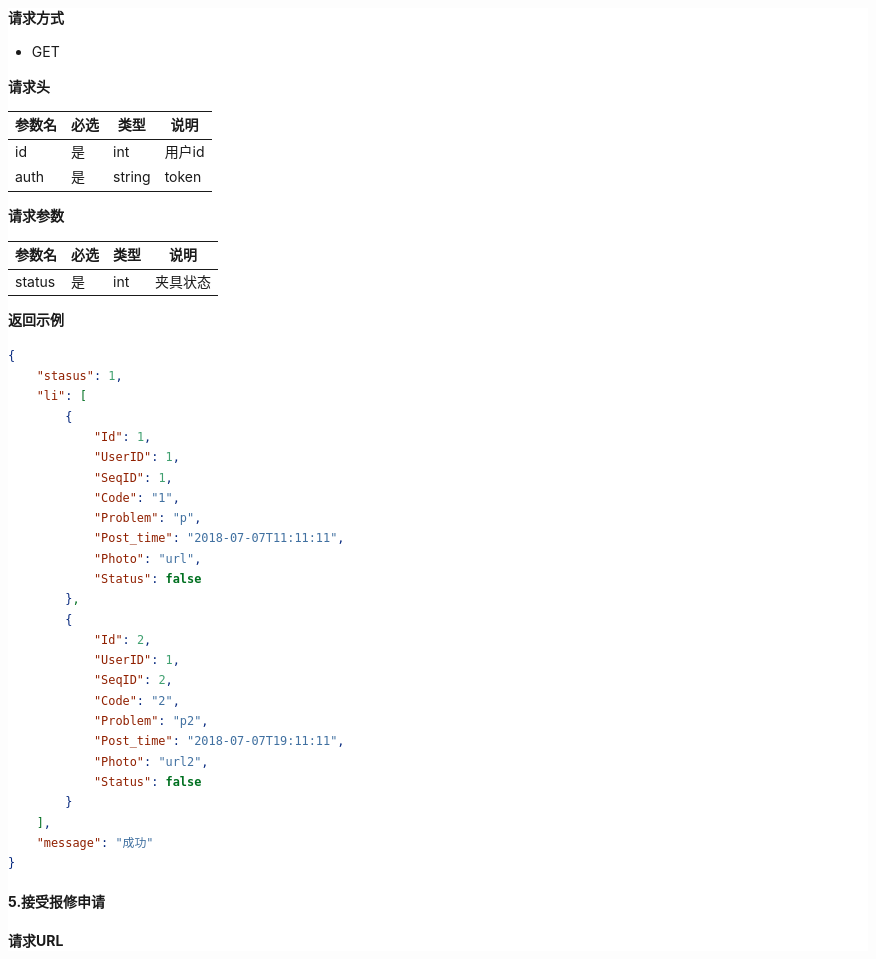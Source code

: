 **请求方式**

- GET

**请求头**

| 参数名 | 必选 | 类型   | 说明   |
| ------ | ---- | ------ | ------ |
| id     | 是   | int    | 用户id |
| auth   | 是   | string | token  |

**请求参数**

| 参数名 | 必选 | 类型 | 说明     |
| ------ | ---- | ---- | -------- |
| status | 是   | int  | 夹具状态 |



**返回示例**

```json
{
    "stasus": 1,
    "li": [
        {
            "Id": 1,
            "UserID": 1,
            "SeqID": 1,
            "Code": "1",
            "Problem": "p",
            "Post_time": "2018-07-07T11:11:11",
            "Photo": "url",
            "Status": false
        },
        {
            "Id": 2,
            "UserID": 1,
            "SeqID": 2,
            "Code": "2",
            "Problem": "p2",
            "Post_time": "2018-07-07T19:11:11",
            "Photo": "url2",
            "Status": false
        }
    ],
    "message": "成功"
}
```



#### 5.接受报修申请

**请求URL**

